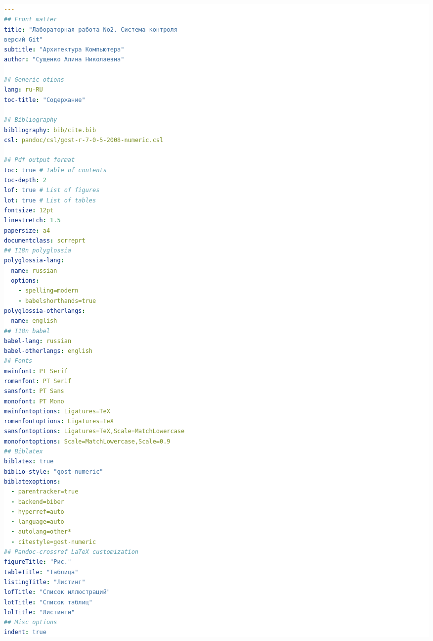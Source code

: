 ```yaml
---
## Front matter
title: "Лабораторная работа No2. Система контроля
версий Git"
subtitle: "Архитектура Компьютера"
author: "Сущенко Алина Николаевна"

## Generic otions
lang: ru-RU
toc-title: "Содержание"

## Bibliography
bibliography: bib/cite.bib
csl: pandoc/csl/gost-r-7-0-5-2008-numeric.csl

## Pdf output format
toc: true # Table of contents
toc-depth: 2
lof: true # List of figures
lot: true # List of tables
fontsize: 12pt
linestretch: 1.5
papersize: a4
documentclass: scrreprt
## I18n polyglossia
polyglossia-lang:
  name: russian
  options:
	- spelling=modern
	- babelshorthands=true
polyglossia-otherlangs:
  name: english
## I18n babel
babel-lang: russian
babel-otherlangs: english
## Fonts
mainfont: PT Serif
romanfont: PT Serif
sansfont: PT Sans
monofont: PT Mono
mainfontoptions: Ligatures=TeX
romanfontoptions: Ligatures=TeX
sansfontoptions: Ligatures=TeX,Scale=MatchLowercase
monofontoptions: Scale=MatchLowercase,Scale=0.9
## Biblatex
biblatex: true
biblio-style: "gost-numeric"
biblatexoptions:
  - parentracker=true
  - backend=biber
  - hyperref=auto
  - language=auto
  - autolang=other*
  - citestyle=gost-numeric
## Pandoc-crossref LaTeX customization
figureTitle: "Рис."
tableTitle: "Таблица"
listingTitle: "Листинг"
lofTitle: "Список иллюстраций"
lotTitle: "Список таблиц"
lolTitle: "Листинги"
## Misc options
indent: true
```